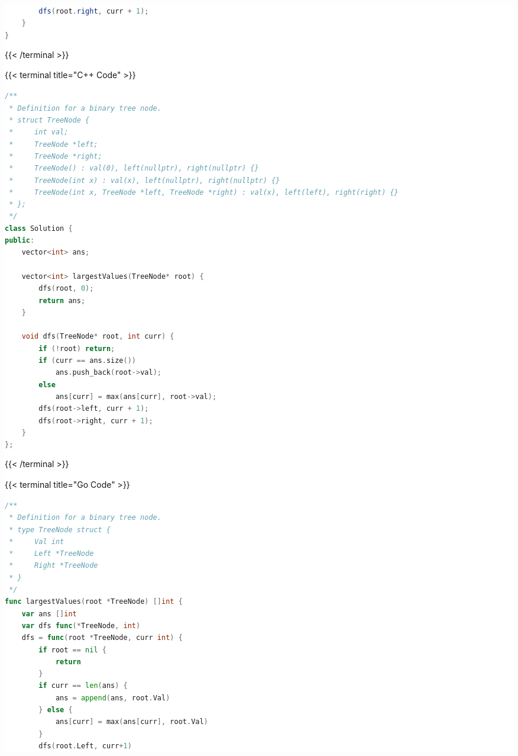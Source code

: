 ```java
        dfs(root.right, curr + 1);
    }
}
```
{{< /terminal >}}

{{< terminal title="C++ Code" >}}
```cpp
/**
 * Definition for a binary tree node.
 * struct TreeNode {
 *     int val;
 *     TreeNode *left;
 *     TreeNode *right;
 *     TreeNode() : val(0), left(nullptr), right(nullptr) {}
 *     TreeNode(int x) : val(x), left(nullptr), right(nullptr) {}
 *     TreeNode(int x, TreeNode *left, TreeNode *right) : val(x), left(left), right(right) {}
 * };
 */
class Solution {
public:
    vector<int> ans;

    vector<int> largestValues(TreeNode* root) {
        dfs(root, 0);
        return ans;
    }

    void dfs(TreeNode* root, int curr) {
        if (!root) return;
        if (curr == ans.size())
            ans.push_back(root->val);
        else
            ans[curr] = max(ans[curr], root->val);
        dfs(root->left, curr + 1);
        dfs(root->right, curr + 1);
    }
};
```
{{< /terminal >}}

{{< terminal title="Go Code" >}}
```go
/**
 * Definition for a binary tree node.
 * type TreeNode struct {
 *     Val int
 *     Left *TreeNode
 *     Right *TreeNode
 * }
 */
func largestValues(root *TreeNode) []int {
	var ans []int
	var dfs func(*TreeNode, int)
	dfs = func(root *TreeNode, curr int) {
		if root == nil {
			return
		}
		if curr == len(ans) {
			ans = append(ans, root.Val)
		} else {
			ans[curr] = max(ans[curr], root.Val)
		}
		dfs(root.Left, curr+1)
```